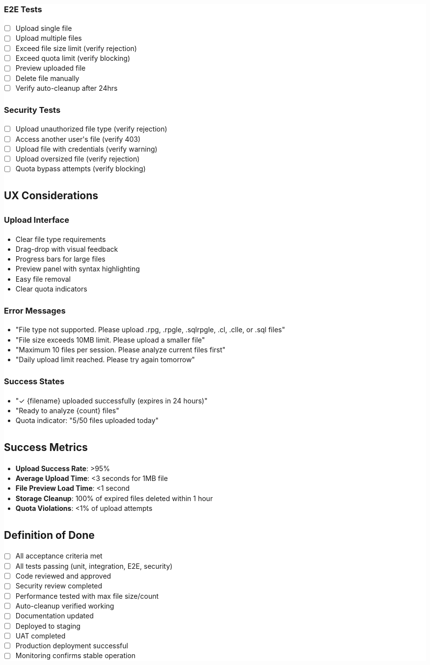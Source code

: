 ### E2E Tests
- [ ] Upload single file
- [ ] Upload multiple files
- [ ] Exceed file size limit (verify rejection)
- [ ] Exceed quota limit (verify blocking)
- [ ] Preview uploaded file
- [ ] Delete file manually
- [ ] Verify auto-cleanup after 24hrs

### Security Tests
- [ ] Upload unauthorized file type (verify rejection)
- [ ] Access another user's file (verify 403)
- [ ] Upload file with credentials (verify warning)
- [ ] Upload oversized file (verify rejection)
- [ ] Quota bypass attempts (verify blocking)

## UX Considerations

### Upload Interface
- Clear file type requirements
- Drag-drop with visual feedback
- Progress bars for large files
- Preview panel with syntax highlighting
- Easy file removal
- Clear quota indicators

### Error Messages
- "File type not supported. Please upload .rpg, .rpgle, .sqlrpgle, .cl, .clle, or .sql files"
- "File size exceeds 10MB limit. Please upload a smaller file"
- "Maximum 10 files per session. Please analyze current files first"
- "Daily upload limit reached. Please try again tomorrow"

### Success States
- "✓ {filename} uploaded successfully (expires in 24 hours)"
- "Ready to analyze {count} files"
- Quota indicator: "5/50 files uploaded today"

## Success Metrics

- **Upload Success Rate**: >95%
- **Average Upload Time**: <3 seconds for 1MB file
- **File Preview Load Time**: <1 second
- **Storage Cleanup**: 100% of expired files deleted within 1 hour
- **Quota Violations**: <1% of upload attempts

## Definition of Done

- [ ] All acceptance criteria met
- [ ] All tests passing (unit, integration, E2E, security)
- [ ] Code reviewed and approved
- [ ] Security review completed
- [ ] Performance tested with max file size/count
- [ ] Auto-cleanup verified working
- [ ] Documentation updated
- [ ] Deployed to staging
- [ ] UAT completed
- [ ] Production deployment successful
- [ ] Monitoring confirms stable operation
